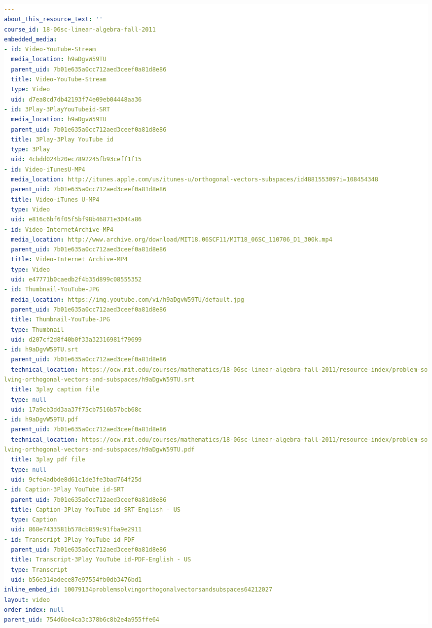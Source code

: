 ```yaml
---
about_this_resource_text: ''
course_id: 18-06sc-linear-algebra-fall-2011
embedded_media:
- id: Video-YouTube-Stream
  media_location: h9aDgvW59TU
  parent_uid: 7b01e635a0cc712aed3ceef0a81d8e86
  title: Video-YouTube-Stream
  type: Video
  uid: d7ea8cd7db42193f74e09eb04448aa36
- id: 3Play-3PlayYouTubeid-SRT
  media_location: h9aDgvW59TU
  parent_uid: 7b01e635a0cc712aed3ceef0a81d8e86
  title: 3Play-3Play YouTube id
  type: 3Play
  uid: 4cbdd024b20ec7892245fb93ceff1f15
- id: Video-iTunesU-MP4
  media_location: http://itunes.apple.com/us/itunes-u/orthogonal-vectors-subspaces/id488155309?i=108454348
  parent_uid: 7b01e635a0cc712aed3ceef0a81d8e86
  title: Video-iTunes U-MP4
  type: Video
  uid: e816c6bf6f05f5bf98b46871e3044a86
- id: Video-InternetArchive-MP4
  media_location: http://www.archive.org/download/MIT18.06SCF11/MIT18_06SC_110706_D1_300k.mp4
  parent_uid: 7b01e635a0cc712aed3ceef0a81d8e86
  title: Video-Internet Archive-MP4
  type: Video
  uid: e47771b0caedb2f4b35d899c08555352
- id: Thumbnail-YouTube-JPG
  media_location: https://img.youtube.com/vi/h9aDgvW59TU/default.jpg
  parent_uid: 7b01e635a0cc712aed3ceef0a81d8e86
  title: Thumbnail-YouTube-JPG
  type: Thumbnail
  uid: d207cf2d8f40b0f33a32316981f79699
- id: h9aDgvW59TU.srt
  parent_uid: 7b01e635a0cc712aed3ceef0a81d8e86
  technical_location: https://ocw.mit.edu/courses/mathematics/18-06sc-linear-algebra-fall-2011/resource-index/problem-solving-orthogonal-vectors-and-subspaces/h9aDgvW59TU.srt
  title: 3play caption file
  type: null
  uid: 17a9cb3dd3aa37f75cb7516b57bcb68c
- id: h9aDgvW59TU.pdf
  parent_uid: 7b01e635a0cc712aed3ceef0a81d8e86
  technical_location: https://ocw.mit.edu/courses/mathematics/18-06sc-linear-algebra-fall-2011/resource-index/problem-solving-orthogonal-vectors-and-subspaces/h9aDgvW59TU.pdf
  title: 3play pdf file
  type: null
  uid: 9cfe4adbde8d61c1de3fe3bad764f25d
- id: Caption-3Play YouTube id-SRT
  parent_uid: 7b01e635a0cc712aed3ceef0a81d8e86
  title: Caption-3Play YouTube id-SRT-English - US
  type: Caption
  uid: 868e7433581b578cb859c91fba9e2911
- id: Transcript-3Play YouTube id-PDF
  parent_uid: 7b01e635a0cc712aed3ceef0a81d8e86
  title: Transcript-3Play YouTube id-PDF-English - US
  type: Transcript
  uid: b56e314adece87e97554fb0db3476bd1
inline_embed_id: 10079134problemsolvingorthogonalvectorsandsubspaces64212027
layout: video
order_index: null
parent_uid: 754d6be4ca3c378b6c8b2e4a955ffe64
```